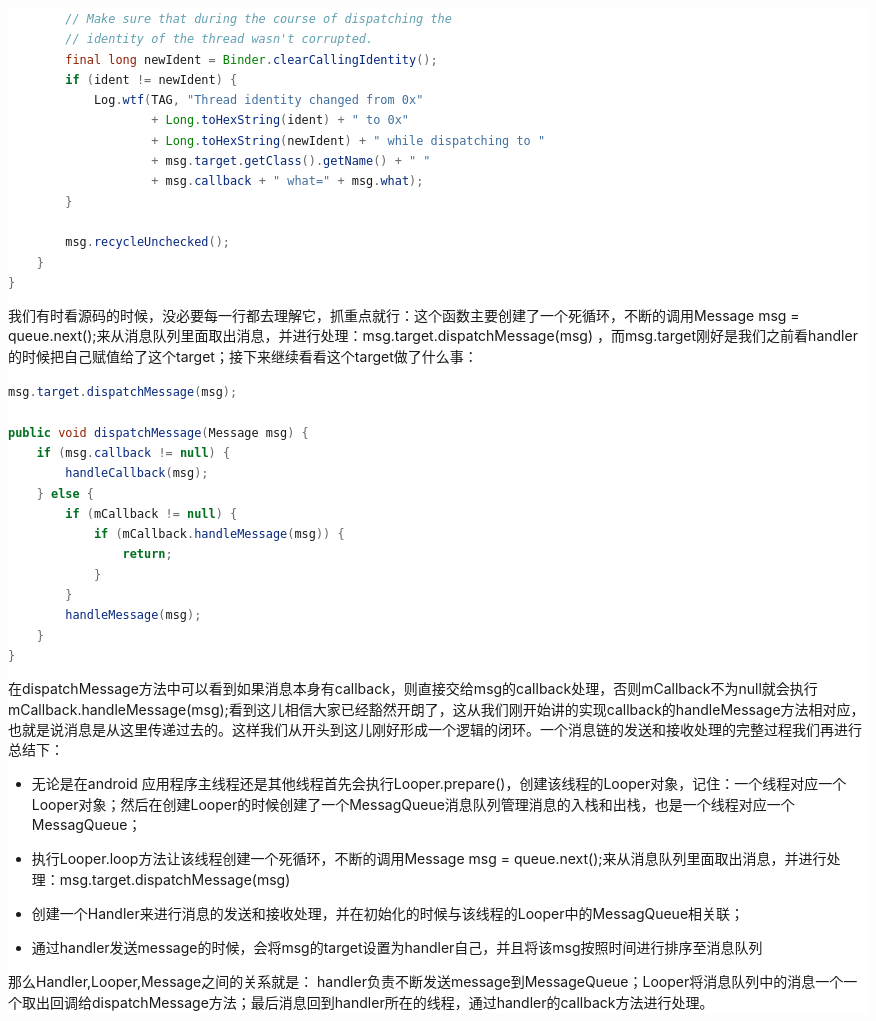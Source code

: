 ```java
        // Make sure that during the course of dispatching the
        // identity of the thread wasn't corrupted.
        final long newIdent = Binder.clearCallingIdentity();
        if (ident != newIdent) {
            Log.wtf(TAG, "Thread identity changed from 0x"
                    + Long.toHexString(ident) + " to 0x"
                    + Long.toHexString(newIdent) + " while dispatching to "
                    + msg.target.getClass().getName() + " "
                    + msg.callback + " what=" + msg.what);
        }

        msg.recycleUnchecked();
    }
}
```
我们有时看源码的时候，没必要每一行都去理解它，抓重点就行：这个函数主要创建了一个死循环，不断的调用Message msg = queue.next();来从消息队列里面取出消息，并进行处理：msg.target.dispatchMessage(msg) ，而msg.target刚好是我们之前看handler的时候把自己赋值给了这个target；接下来继续看看这个target做了什么事：
```java
msg.target.dispatchMessage(msg);

public void dispatchMessage(Message msg) {
    if (msg.callback != null) {
        handleCallback(msg);
    } else {
        if (mCallback != null) {
            if (mCallback.handleMessage(msg)) {
                return;
            }
        }
        handleMessage(msg);
    }
}
```
在dispatchMessage方法中可以看到如果消息本身有callback，则直接交给msg的callback处理，否则mCallback不为null就会执行mCallback.handleMessage(msg);看到这儿相信大家已经豁然开朗了，这从我们刚开始讲的实现callback的handleMessage方法相对应，也就是说消息是从这里传递过去的。这样我们从开头到这儿刚好形成一个逻辑的闭环。一个消息链的发送和接收处理的完整过程我们再进行总结下：

- 无论是在android 应用程序主线程还是其他线程首先会执行Looper.prepare()，创建该线程的Looper对象，记住：一个线程对应一个Looper对象；然后在创建Looper的时候创建了一个MessagQueue消息队列管理消息的入栈和出栈，也是一个线程对应一个MessagQueue；

- 执行Looper.loop方法让该线程创建一个死循环，不断的调用Message msg = queue.next();来从消息队列里面取出消息，并进行处理：msg.target.dispatchMessage(msg)

- 创建一个Handler来进行消息的发送和接收处理，并在初始化的时候与该线程的Looper中的MessagQueue相关联；

- 通过handler发送message的时候，会将msg的target设置为handler自己，并且将该msg按照时间进行排序至消息队列

那么Handler,Looper,Message之间的关系就是：
handler负责不断发送message到MessageQueue；Looper将消息队列中的消息一个一个取出回调给dispatchMessage方法；最后消息回到handler所在的线程，通过handler的callback方法进行处理。